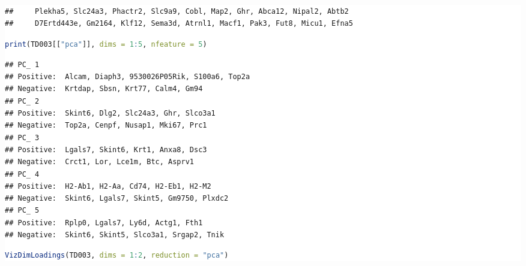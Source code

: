     ##     Plekha5, Slc24a3, Phactr2, Slc9a9, Cobl, Map2, Ghr, Abca12, Nipal2, Abtb2 
    ##     D7Ertd443e, Gm2164, Klf12, Sema3d, Atrnl1, Macf1, Pak3, Fut8, Micu1, Efna5

``` r
print(TD003[["pca"]], dims = 1:5, nfeature = 5)
```

    ## PC_ 1 
    ## Positive:  Alcam, Diaph3, 9530026P05Rik, S100a6, Top2a 
    ## Negative:  Krtdap, Sbsn, Krt77, Calm4, Gm94 
    ## PC_ 2 
    ## Positive:  Skint6, Dlg2, Slc24a3, Ghr, Slco3a1 
    ## Negative:  Top2a, Cenpf, Nusap1, Mki67, Prc1 
    ## PC_ 3 
    ## Positive:  Lgals7, Skint6, Krt1, Anxa8, Dsc3 
    ## Negative:  Crct1, Lor, Lce1m, Btc, Asprv1 
    ## PC_ 4 
    ## Positive:  H2-Ab1, H2-Aa, Cd74, H2-Eb1, H2-M2 
    ## Negative:  Skint6, Lgals7, Skint5, Gm9750, Plxdc2 
    ## PC_ 5 
    ## Positive:  Rplp0, Lgals7, Ly6d, Actg1, Fth1 
    ## Negative:  Skint6, Skint5, Slco3a1, Srgap2, Tnik

``` r
VizDimLoadings(TD003, dims = 1:2, reduction = "pca")
```
